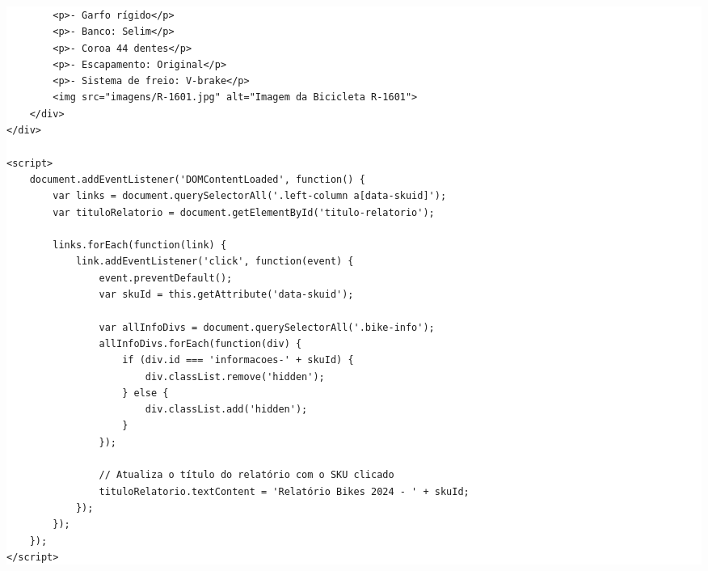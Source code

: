            <p>- Garfo rígido</p>
            <p>- Banco: Selim</p>
            <p>- Coroa 44 dentes</p>
            <p>- Escapamento: Original</p>
            <p>- Sistema de freio: V-brake</p>
            <img src="imagens/R-1601.jpg" alt="Imagem da Bicicleta R-1601">
        </div>
    </div>

    <script>
        document.addEventListener('DOMContentLoaded', function() {
            var links = document.querySelectorAll('.left-column a[data-skuid]');
            var tituloRelatorio = document.getElementById('titulo-relatorio');

            links.forEach(function(link) {
                link.addEventListener('click', function(event) {
                    event.preventDefault();
                    var skuId = this.getAttribute('data-skuid');
                    
                    var allInfoDivs = document.querySelectorAll('.bike-info');
                    allInfoDivs.forEach(function(div) {
                        if (div.id === 'informacoes-' + skuId) {
                            div.classList.remove('hidden');
                        } else {
                            div.classList.add('hidden');
                        }
                    });

                    // Atualiza o título do relatório com o SKU clicado
                    tituloRelatorio.textContent = 'Relatório Bikes 2024 - ' + skuId;
                });
            });
        });
    </script>
</body>
</html>
